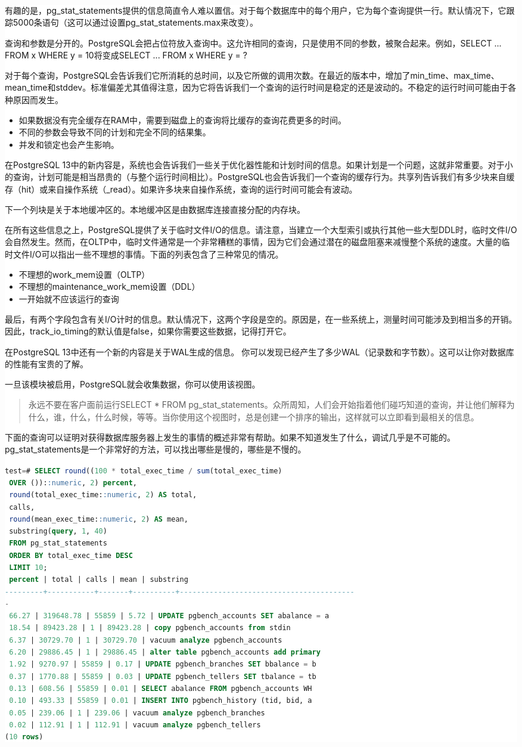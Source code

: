 有趣的是，pg_stat_statements提供的信息简直令人难以置信。对于每个数据库中的每个用户，它为每个查询提供一行。默认情况下，它跟踪5000条语句（这可以通过设置pg_stat_statements.max来改变）。 

查询和参数是分开的。PostgreSQL会把占位符放入查询中。这允许相同的查询，只是使用不同的参数，被聚合起来。例如，SELECT ... FROM x WHERE y = 10将变成SELECT ... FROM x WHERE y = ?  

对于每个查询，PostgreSQL会告诉我们它所消耗的总时间，以及它所做的调用次数。在最近的版本中，增加了min_time、max_time、mean_time和stddev。标准偏差尤其值得注意，因为它将告诉我们一个查询的运行时间是稳定的还是波动的。不稳定的运行时间可能由于各种原因而发生。

+ 如果数据没有完全缓存在RAM中，需要到磁盘上的查询将比缓存的查询花费更多的时间。 
+ 不同的参数会导致不同的计划和完全不同的结果集。 
+ 并发和锁定也会产生影响。

在PostgreSQL 13中的新内容是，系统也会告诉我们一些关于优化器性能和计划时间的信息。如果计划是一个问题，这就非常重要。对于小的查询，计划可能是相当昂贵的（与整个运行时间相比）。PostgreSQL也会告诉我们一个查询的缓存行为。共享列告诉我们有多少块来自缓存（hit）或来自操作系统（_read）。如果许多块来自操作系统，查询的运行时间可能会有波动。 

下一个列块是关于本地缓冲区的。本地缓冲区是由数据库连接直接分配的内存块。

在所有这些信息之上，PostgreSQL提供了关于临时文件I/O的信息。请注意，当建立一个大型索引或执行其他一些大型DDL时，临时文件I/O会自然发生。然而，在OLTP中，临时文件通常是一个非常糟糕的事情，因为它们会通过潜在的磁盘阻塞来减慢整个系统的速度。大量的临时文件I/O可以指出一些不理想的事情。下面的列表包含了三种常见的情况。

+ 不理想的work_mem设置（OLTP） 
+ 不理想的maintenance_work_mem设置（DDL） 
+ 一开始就不应该运行的查询

最后，有两个字段包含有关I/O计时的信息。默认情况下，这两个字段是空的。原因是，在一些系统上，测量时间可能涉及到相当多的开销。因此，track_io_timing的默认值是false，如果你需要这些数据，记得打开它。 

在PostgreSQL 13中还有一个新的内容是关于WAL生成的信息。 你可以发现已经产生了多少WAL（记录数和字节数）。这可以让你对数据库的性能有宝贵的了解。

一旦该模块被启用，PostgreSQL就会收集数据，你可以使用该视图。

> 永远不要在客户面前运行SELECT * FROM pg_stat_statements。众所周知，人们会开始指着他们碰巧知道的查询，并让他们解释为什么，谁，什么，什么时候，等等。当你使用这个视图时，总是创建一个排序的输出，这样就可以立即看到最相关的信息。

下面的查询可以证明对获得数据库服务器上发生的事情的概述非常有帮助。如果不知道发生了什么，调试几乎是不可能的。pg_stat_statements是一个非常好的方法，可以找出哪些是慢的，哪些是不慢的。

```sql
test=# SELECT round((100 * total_exec_time / sum(total_exec_time)
 OVER ())::numeric, 2) percent,
 round(total_exec_time::numeric, 2) AS total,
 calls,
 round(mean_exec_time::numeric, 2) AS mean,
 substring(query, 1, 40)
 FROM pg_stat_statements
 ORDER BY total_exec_time DESC
 LIMIT 10;
 percent | total | calls | mean | substring
---------+-----------+-------+----------+-----------------------------------------
-
 66.27 | 319648.78 | 55859 | 5.72 | UPDATE pgbench_accounts SET abalance = a
 18.54 | 89423.28 | 1 | 89423.28 | copy pgbench_accounts from stdin
 6.37 | 30729.70 | 1 | 30729.70 | vacuum analyze pgbench_accounts
 6.20 | 29886.45 | 1 | 29886.45 | alter table pgbench_accounts add primary
 1.92 | 9270.97 | 55859 | 0.17 | UPDATE pgbench_branches SET bbalance = b
 0.37 | 1770.88 | 55859 | 0.03 | UPDATE pgbench_tellers SET tbalance = tb
 0.13 | 608.56 | 55859 | 0.01 | SELECT abalance FROM pgbench_accounts WH
 0.10 | 493.33 | 55859 | 0.01 | INSERT INTO pgbench_history (tid, bid, a
 0.05 | 239.06 | 1 | 239.06 | vacuum analyze pgbench_branches
 0.02 | 112.91 | 1 | 112.91 | vacuum analyze pgbench_tellers
(10 rows)

```
